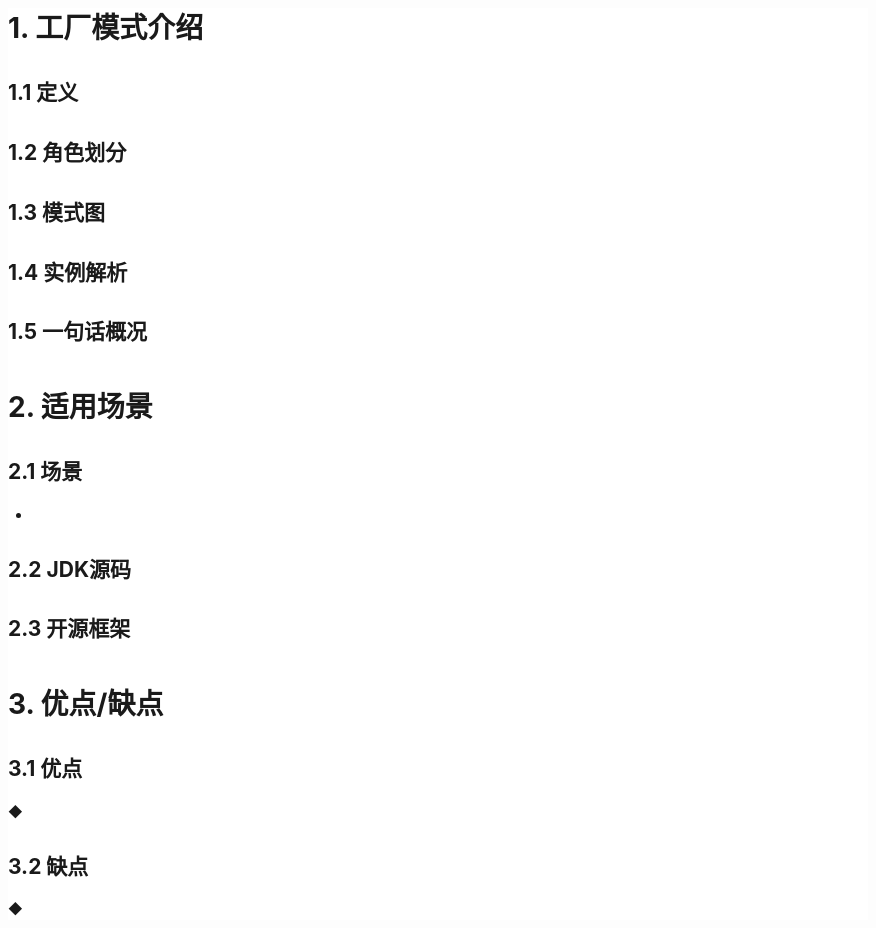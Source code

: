 # 1. 工厂模式介绍

## 1.1 定义



## 1.2 角色划分



## 1.3 模式图





## 1.4 实例解析



## 1.5 一句话概况



# 2. 适用场景

## 2.1 场景

- 

## 2.2 JDK源码



## 2.3 开源框架



# 3. 优点/缺点

## 3.1 优点

◆



## 3.2 缺点

◆

